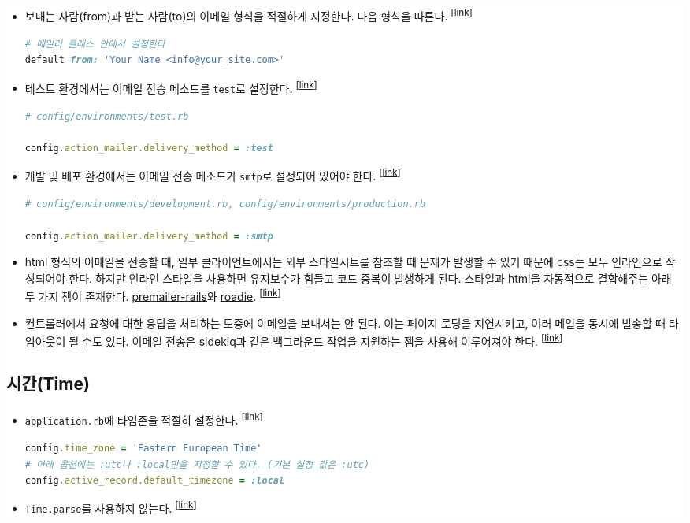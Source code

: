 * <a name="email-addresses"></a>
  보내는 사람(from)과 받는 사람(to)의 이메일 형식을 적절하게 지정한다. 다음 형식을 따른다.
<sup>[[link](#email-addresses)]</sup>

  ```Ruby
  # 메일러 클래스 안에서 설정한다
  default from: 'Your Name <info@your_site.com>'
  ```

* <a name="delivery-method-test"></a>
  테스트 환경에서는 이메일 전송 메소드를 `test`로 설정한다.
<sup>[[link](#delivery-method-test)]</sup>

  ```Ruby
  # config/environments/test.rb

  config.action_mailer.delivery_method = :test
  ```

* <a name="delivery-method-smtp"></a>
  개발 및 배포 환경에서는 이메일 전송 메소드가 `smtp`로 설정되어 있어야 한다.
<sup>[[link](#delivery-method-smtp)]</sup>

  ```Ruby
  # config/environments/development.rb, config/environments/production.rb

  config.action_mailer.delivery_method = :smtp
  ```

* <a name="inline-email-styles"></a>
  html 형식의 이메일을 전송할 때, 일부 클라이언트에서는 외부 스타일시트를 참조할 때 문제가 발생할 수 있기 때문에 css는 모두 인라인으로 작성되어야 한다.
  하지만 인라인 스타일을 사용하면 유지보수가 힘들고 코드 중복이 발생하게 된다.
  스타일과 html을 자동적으로 결합해주는 아래 두 가지 젬이 존재한다.
  [premailer-rails](https://github.com/fphilipe/premailer-rails)와
  [roadie](https://github.com/Mange/roadie).
<sup>[[link](#inline-email-styles)]</sup>

* <a name="background-email"></a>
  컨트롤러에서 요청에 대한 응답을 처리하는 도중에 이메일을 보내서는 안 된다.
  이는 페이지 로딩을 지연시키고, 여러 메일을 동시에 발송할 때 타임아웃이 될 수도 있다.
  이메일 전송은 [sidekiq](https://github.com/mperham/sidekiq)과 같은 백그라운드 작업을 지원하는 젬을 사용해 이루어져야 한다.
<sup>[[link](#background-email)]</sup>

## 시간(Time)
<a name="time"></a>

* <a name="tz-config"></a>
  `application.rb`에 타임존을 적절히 설정한다.
<sup>[[link](#time-now)]</sup>

  ```Ruby
  config.time_zone = 'Eastern European Time'
  # 아래 옵션에는 :utc나 :local만을 지정할 수 있다. (기본 설정 값은 :utc)
  config.active_record.default_timezone = :local
  ```

* <a name="time-parse"></a>
  `Time.parse`를 사용하지 않는다.
<sup>[[link](#time-parse)]</sup>
